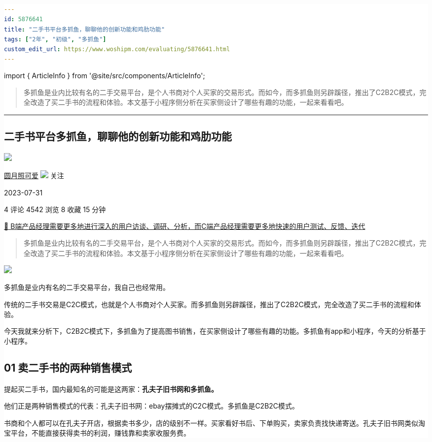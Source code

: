 ```yaml
---
id: 5876641
title: "二手书平台多抓鱼，聊聊他的创新功能和鸡肋功能"
tags: ["2年", "初级", "多抓鱼"]
custom_edit_url: https://www.woshipm.com/evaluating/5876641.html
---
```

import { ArticleInfo } from '@site/src/components/ArticleInfo';

<ArticleInfo
    author="圆月照可爱"
    authorLink="https://www.woshipm.com/u/343028"
    published="2023-07-31"
    views={4542}
    comments={4}
    collects={8}
/>

> 多抓鱼是业内比较有名的二手交易平台，是个人书商对个人买家的交易形式。而如今，而多抓鱼则另辟蹊径，推出了C2B2C模式，完全改造了买二手书的流程和体验。本文基于小程序侧分析在买家侧设计了哪些有趣的功能，一起来看看吧。

---

## 二手书平台多抓鱼，聊聊他的创新功能和鸡肋功能

[![](https://image.woshipm.com/wp-files/2021/11/zmU6gXM4CBpdXv2pzqGS.jpeg!/both/72x72)](https://www.woshipm.com/u/343028)

[圆月照可爱](https://www.woshipm.com/u/343028) ![](https://static.woshipm.com/tag/1101_1@2x.png) 关注

2023-07-31

4 评论 4542 浏览 8 收藏 15 分钟

[🔗 B端产品经理需要更多地进行深入的用户访谈、调研、分析，而C端产品经理需要更多地快速的用户测试、反馈、迭代](https://ke.qidianla.com/courses/bcpm)

> 多抓鱼是业内比较有名的二手交易平台，是个人书商对个人买家的交易形式。而如今，而多抓鱼则另辟蹊径，推出了C2B2C模式，完全改造了买二手书的流程和体验。本文基于小程序侧分析在买家侧设计了哪些有趣的功能，一起来看看吧。

![](https://image.woshipm.com/2023/04/17/996fe5cc-dcf5-11ed-ab4d-00163e0b5ff3.png)

多抓鱼是业内有名的二手交易平台，我自己也经常用。

传统的二手书交易是C2C模式，也就是个人书商对个人买家。而多抓鱼则另辟蹊径，推出了C2B2C模式，完全改造了买二手书的流程和体验。

今天我就来分析下，C2B2C模式下，多抓鱼为了提高图书销售，在买家侧设计了哪些有趣的功能。多抓鱼有app和小程序，今天的分析基于小程序。

## 01 卖二手书的两种销售模式

提起买二手书，国内最知名的可能是这两家：**孔夫子旧书网和多抓鱼。**

他们正是两种销售模式的代表：孔夫子旧书网：ebay摆摊式的C2C模式。多抓鱼是C2B2C模式。

书商和个人都可以在孔夫子开店，根据卖书多少，店的级别不一样。买家看好书后、下单购买，卖家负责找快递寄送。孔夫子旧书网类似淘宝平台，不能直接获得卖书的利润，赚钱靠和卖家收服务费。

